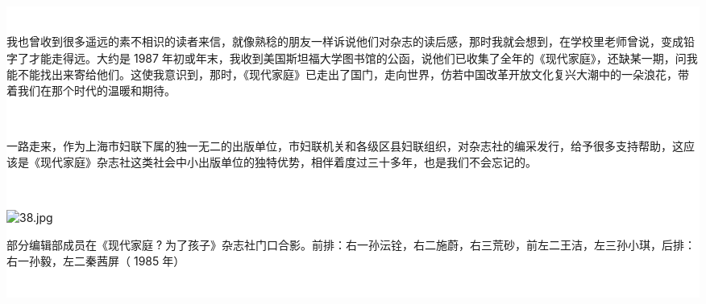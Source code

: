   </span>
 </p>
 <p class="p1">
  <span class="s1">
  </span>
  <br/>
 </p>
 <p class="p2">
  <span class="s1">
   我也曾收到很多遥远的素不相识的读者来信，就像熟稔的朋友一样诉说他们对杂志的读后感，那时我就会想到，在学校里老师曾说，变成铅字了才能走得远。大约是
  </span>
  <span class="s2">
   1987
  </span>
  <span class="s1">
   年初或年末，我收到美国斯坦福大学图书馆的公函，说他们已收集了全年的《现代家庭》，还缺某一期，问我能不能找出来寄给他们。这使我意识到，那时，《现代家庭》已走出了国门，走向世界，仿若中国改革开放文化复兴大潮中的一朵浪花，带着我们在那个时代的温暖和期待。
  </span>
 </p>
 <p class="p1">
  <span class="s1">
  </span>
  <br/>
 </p>
 <p class="p2">
  <span class="s1">
   一路走来，作为上海市妇联下属的独一无二的出版单位，市妇联机关和各级区县妇联组织，对杂志社的编采发行，给予很多支持帮助，这应该是《现代家庭》杂志社这类社会中小出版单位的独特优势，相伴着度过三十多年，也是我们不会忘记的。
  </span>
 </p>
 <p class="p1">
  <span class="s1">
  </span>
  <br/>
 </p>
 <p class="p3">
  <span class="s1">
   <img alt="38.jpg" border="0" height="328" src="/medias/contents/5445/38.jpg" width="468"/>
  </span>
 </p>
 <p class="p2">
  <span class="s1">
   部分编辑部成员在《现代家庭
  </span>
  <span class="s2">
   ?
  </span>
  <span class="s1">
   为了孩子》杂志社门口合影。前排：右一孙沄铨，右二施蔚，右三荒砂，前左二王洁，左三孙小琪，后排：右一孙毅，左二秦茜屏（
  </span>
  <span class="s2">
   1985
  </span>
  <span class="s1">
   年）
  </span>
 </p>
 <p class="p1">
  <span class="s1">
  </span>
  <br/>
 </p>
 <p class="p1">